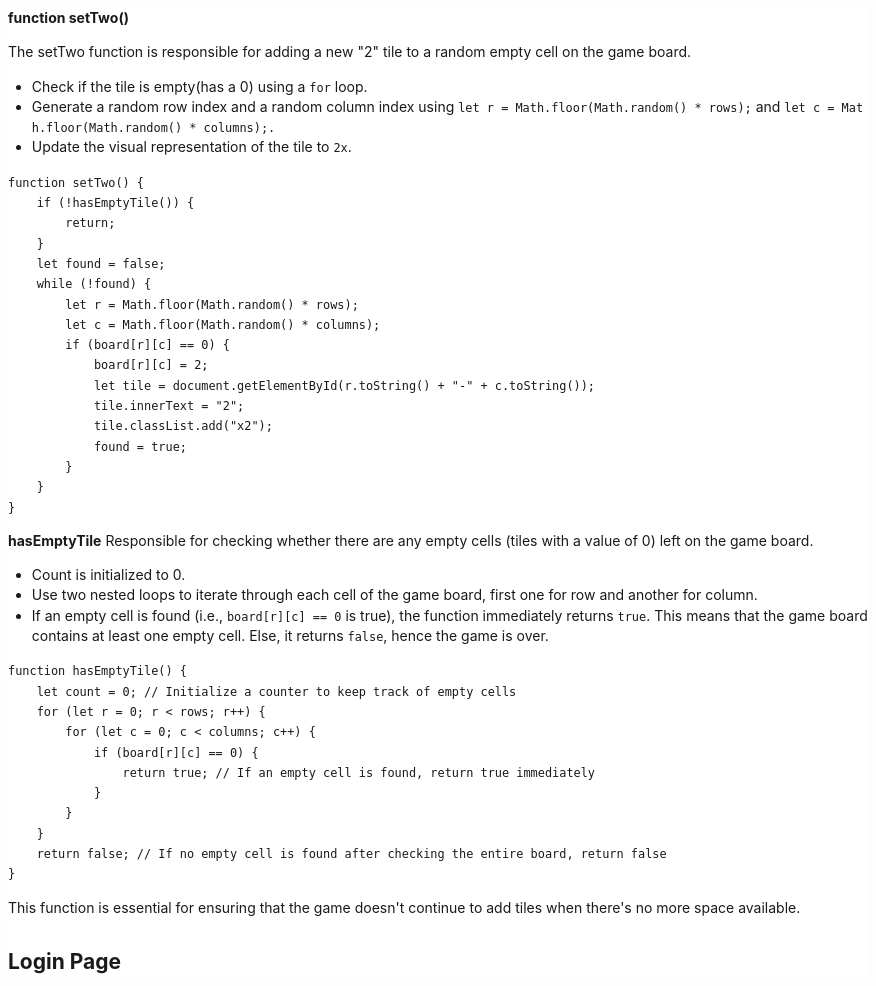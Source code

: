 **function setTwo()**

The setTwo function is responsible for adding a new "2" tile to a random empty cell on the game board. 

- Check if the tile is empty(has a 0) using a `for` loop. 
- Generate a random row index and a random column index using `let r = Math.floor(Math.random() * rows);` and `let c = Math.floor(Math.random() * columns);.`
- Update the visual representation of the tile to `2x`.

```
function setTwo() {
    if (!hasEmptyTile()) {
        return;
    }
    let found = false;
    while (!found) {
        let r = Math.floor(Math.random() * rows);
        let c = Math.floor(Math.random() * columns);
        if (board[r][c] == 0) {
            board[r][c] = 2;
            let tile = document.getElementById(r.toString() + "-" + c.toString());
            tile.innerText = "2";
            tile.classList.add("x2");
            found = true;
        }
    }
}
```
**hasEmptyTile**
Responsible for checking whether there are any empty cells (tiles with a value of 0) left on the game board.
- Count is initialized to 0.
- Use two nested loops to iterate through each cell of the game board, first one for row and another for column.
- If an empty cell is found (i.e., `board[r][c] == 0` is true), the function immediately returns `true`. This means that the game board contains at least one empty cell. Else, it returns `false`, hence the game is over. 
```
function hasEmptyTile() {
    let count = 0; // Initialize a counter to keep track of empty cells
    for (let r = 0; r < rows; r++) {
        for (let c = 0; c < columns; c++) {
            if (board[r][c] == 0) { 
                return true; // If an empty cell is found, return true immediately
            }
        }
    }
    return false; // If no empty cell is found after checking the entire board, return false
}
```

This function is essential for ensuring that the game doesn't continue to add tiles when there's no more space available.
## Login Page
